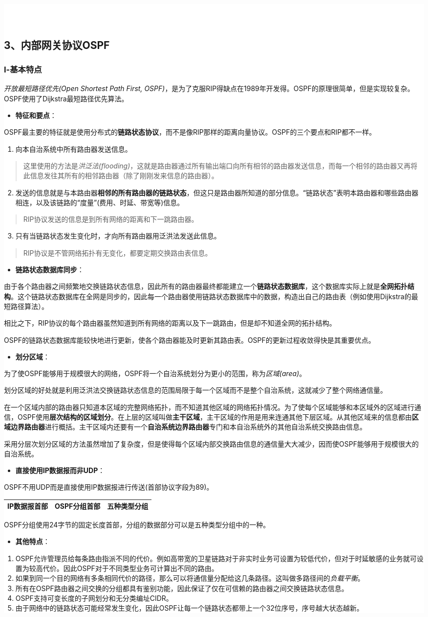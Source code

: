 

<br />
<br />

## 3、内部网关协议OSPF    

### Ⅰ-基本特点    

*开放最短路径优先(Open Shortest Path First, OSPF)*，是为了克服RIP得缺点在1989年开发得。OSPF的原理很简单，但是实现较复杂。OSPF使用了Dijkstra最短路径优先算法。    

- **特征和要点**：  

OSPF最主要的特征就是使用分布式的**链路状态协议**，而不是像RIP那样的距离向量协议。OSPF的三个要点和RIP都不一样。    

1. 向本自治系统中所有路由器发送信息。    

> 这里使用的方法是*洪泛法(flooding)*，这就是路由器通过所有输出端口向所有相邻的路由器发送信息，而每一个相邻的路由器又再将此信息发往其所有的相邻路由器（除了刚刚发来信息的路由器）。    

2. 发送的信息就是与本路由器**相邻的所有路由器的链路状态**，但这只是路由器所知道的部分信息。“链路状态”表明本路由器和哪些路由器相连，以及该链路的“度量”(费用、时延、带宽等)信息。        

> RIP协议发送的信息是到所有网络的距离和下一跳路由器。    

3. 只有当链路状态发生变化时，才向所有路由器用泛洪法发送此信息。    

> RIP协议是不管网络拓扑有无变化，都要定期交换路由表信息。    

- **链路状态数据库同步**：    

由于各个路由器之间频繁地交换链路状态信息，因此所有的路由器最终都能建立一个**链路状态数据库**，这个数据库实际上就是**全网拓扑结构**。这个链路状态数据库在全网是同步的，因此每一个路由器使用链路状态数据库中的数据，构造出自己的路由表（例如使用Dijkstra的最短路径算法）。    

相比之下，RIP协议的每个路由器虽然知道到所有网络的距离以及下一跳路由，但是却不知道全网的拓扑结构。    

OSPF的链路状态数据库能较快地进行更新，使各个路由器能及时更新其路由表。OSPF的更新过程收敛得快是其重要优点。    


- **划分区域**：    

为了使OSPF能够用于规模很大的网络，OSPF将一个自治系统划分为更小的范围，称为*区域(area)*。    

划分区域的好处就是利用泛洪法交换链路状态信息的范围局限于每一个区域而不是整个自治系统，这就减少了整个网络通信量。    

在一个区域内部的路由器只知道本区域的完整网络拓扑，而不知道其他区域的网络拓扑情况。为了使每个区域能够和本区域外的区域进行通信，OSPF使用**层次结构的区域划分**。在上层的区域叫做**主干区域**，主干区域的作用是用来连通其他下层区域。从其他区域来的信息都由**区域边界路由器**进行概括。主干区域内还要有一个**自治系统边界路由器**专门和本自治系统外的其他自治系统交换路由信息。    

采用分层次划分区域的方法虽然增加了复杂度，但是使得每个区域内部交换路由信息的通信量大大减少，因而使OSPF能够用于规模很大的自治系统。    

- **直接使用IP数据报而非UDP**：    

OSPF不用UDP而是直接使用IP数据报进行传送(首部协议字段为89)。   

|IP数据报首部|OSPF分组首部|五种类型分组|
|-|-|-|

OSPF分组使用24字节的固定长度首部，分组的数据部分可以是五种类型分组中的一种。     

- **其他特点**：    

1. OSPF允许管理员给每条路由指派不同的代价。例如高带宽的卫星链路对于非实时业务可设置为较低代价，但对于时延敏感的业务就可设置为较高代价。因此OSPF对于不同类型业务可计算出不同的路由。    
2. 如果到同一个目的网络有多条相同代价的路径，那么可以将通信量分配给这几条路径。这叫做多路径间的*负载平衡*。    
3. 所有在OSPF路由器之间交换的分组都具有鉴别功能，因此保证了仅在可信赖的路由器之间交换链路状态信息。    
4. OSPF支持可变长度的子网划分和无分类编址CIDR。    
5. 由于网络中的链路状态可能经常发生变化，因此OSPF让每一个链路状态都带上一个32位序号，序号越大状态越新。      
